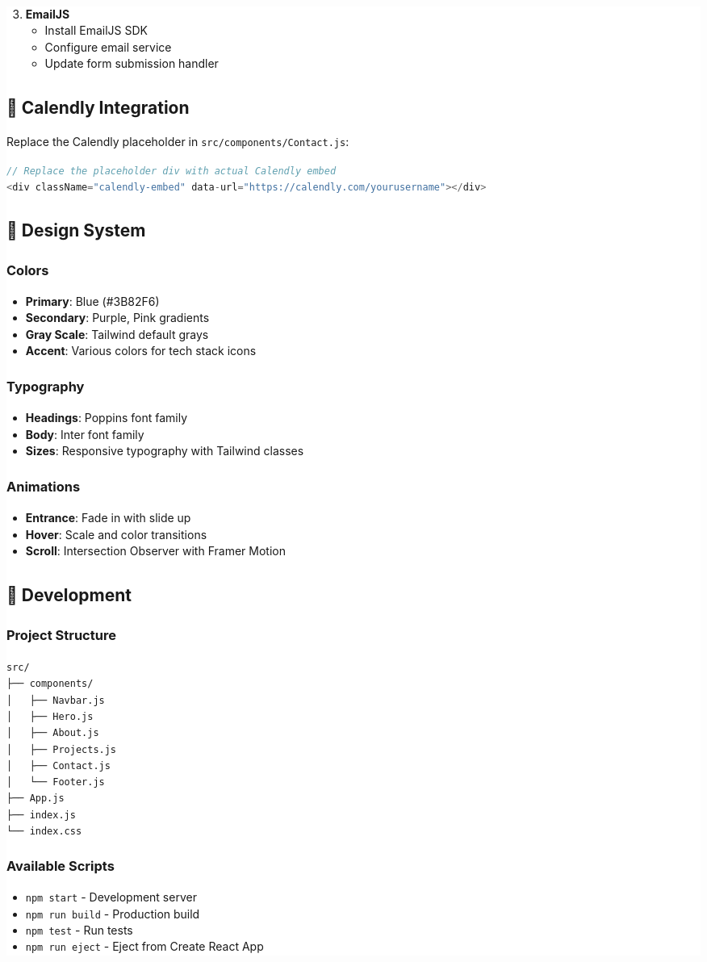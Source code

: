 3. **EmailJS**
   - Install EmailJS SDK
   - Configure email service
   - Update form submission handler

## 📅 Calendly Integration

Replace the Calendly placeholder in `src/components/Contact.js`:

```javascript
// Replace the placeholder div with actual Calendly embed
<div className="calendly-embed" data-url="https://calendly.com/yourusername"></div>
```

## 🎨 Design System

### Colors
- **Primary**: Blue (#3B82F6)
- **Secondary**: Purple, Pink gradients
- **Gray Scale**: Tailwind default grays
- **Accent**: Various colors for tech stack icons

### Typography
- **Headings**: Poppins font family
- **Body**: Inter font family
- **Sizes**: Responsive typography with Tailwind classes

### Animations
- **Entrance**: Fade in with slide up
- **Hover**: Scale and color transitions
- **Scroll**: Intersection Observer with Framer Motion

## 🔧 Development

### Project Structure
```
src/
├── components/
│   ├── Navbar.js
│   ├── Hero.js
│   ├── About.js
│   ├── Projects.js
│   ├── Contact.js
│   └── Footer.js
├── App.js
├── index.js
└── index.css
```

### Available Scripts
- `npm start` - Development server
- `npm run build` - Production build
- `npm test` - Run tests
- `npm run eject` - Eject from Create React App

